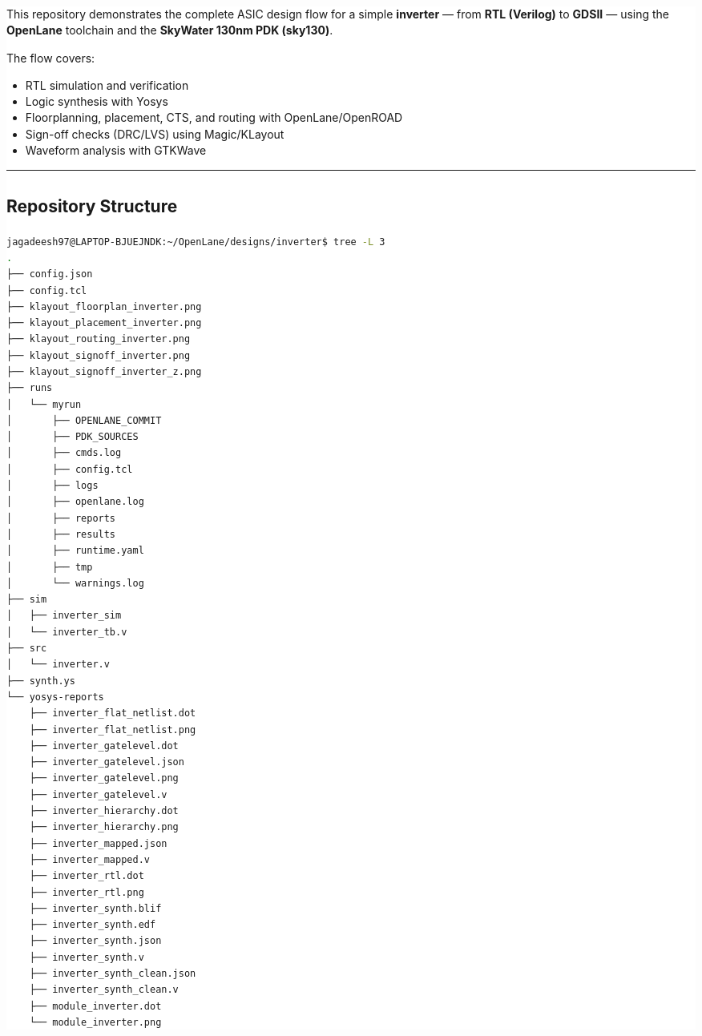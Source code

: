 This repository demonstrates the complete ASIC design flow for a simple **inverter** — from **RTL (Verilog)** to **GDSII** — using the **OpenLane** toolchain and the **SkyWater 130nm PDK (sky130)**.

The flow covers:

* RTL simulation and verification
* Logic synthesis with Yosys
* Floorplanning, placement, CTS, and routing with OpenLane/OpenROAD
* Sign-off checks (DRC/LVS) using Magic/KLayout
* Waveform analysis with GTKWave

---

## Repository Structure

```bash
jagadeesh97@LAPTOP-BJUEJNDK:~/OpenLane/designs/inverter$ tree -L 3
.
├── config.json
├── config.tcl
├── klayout_floorplan_inverter.png
├── klayout_placement_inverter.png
├── klayout_routing_inverter.png
├── klayout_signoff_inverter.png
├── klayout_signoff_inverter_z.png
├── runs
│   └── myrun
│       ├── OPENLANE_COMMIT
│       ├── PDK_SOURCES
│       ├── cmds.log
│       ├── config.tcl
│       ├── logs
│       ├── openlane.log
│       ├── reports
│       ├── results
│       ├── runtime.yaml
│       ├── tmp
│       └── warnings.log
├── sim
│   ├── inverter_sim
│   └── inverter_tb.v
├── src
│   └── inverter.v
├── synth.ys
└── yosys-reports
    ├── inverter_flat_netlist.dot
    ├── inverter_flat_netlist.png
    ├── inverter_gatelevel.dot
    ├── inverter_gatelevel.json
    ├── inverter_gatelevel.png
    ├── inverter_gatelevel.v
    ├── inverter_hierarchy.dot
    ├── inverter_hierarchy.png
    ├── inverter_mapped.json
    ├── inverter_mapped.v
    ├── inverter_rtl.dot
    ├── inverter_rtl.png
    ├── inverter_synth.blif
    ├── inverter_synth.edf
    ├── inverter_synth.json
    ├── inverter_synth.v
    ├── inverter_synth_clean.json
    ├── inverter_synth_clean.v
    ├── module_inverter.dot
    └── module_inverter.png
```
